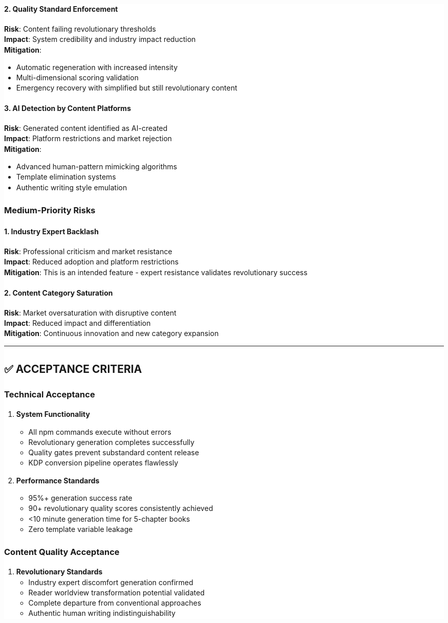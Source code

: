 #### 2. Quality Standard Enforcement
**Risk**: Content failing revolutionary thresholds  
**Impact**: System credibility and industry impact reduction  
**Mitigation**:
- Automatic regeneration with increased intensity
- Multi-dimensional scoring validation
- Emergency recovery with simplified but still revolutionary content

#### 3. AI Detection by Content Platforms
**Risk**: Generated content identified as AI-created  
**Impact**: Platform restrictions and market rejection  
**Mitigation**:
- Advanced human-pattern mimicking algorithms
- Template elimination systems
- Authentic writing style emulation

### Medium-Priority Risks

#### 1. Industry Expert Backlash
**Risk**: Professional criticism and market resistance  
**Impact**: Reduced adoption and platform restrictions  
**Mitigation**: This is an intended feature - expert resistance validates revolutionary success

#### 2. Content Category Saturation
**Risk**: Market oversaturation with disruptive content  
**Impact**: Reduced impact and differentiation  
**Mitigation**: Continuous innovation and new category expansion

---

## ✅ ACCEPTANCE CRITERIA

### Technical Acceptance
1. **System Functionality**
   - All npm commands execute without errors
   - Revolutionary generation completes successfully
   - Quality gates prevent substandard content release
   - KDP conversion pipeline operates flawlessly

2. **Performance Standards**
   - 95%+ generation success rate
   - 90+ revolutionary quality scores consistently achieved
   - <10 minute generation time for 5-chapter books
   - Zero template variable leakage

### Content Quality Acceptance
1. **Revolutionary Standards**
   - Industry expert discomfort generation confirmed
   - Reader worldview transformation potential validated
   - Complete departure from conventional approaches
   - Authentic human writing indistinguishability
